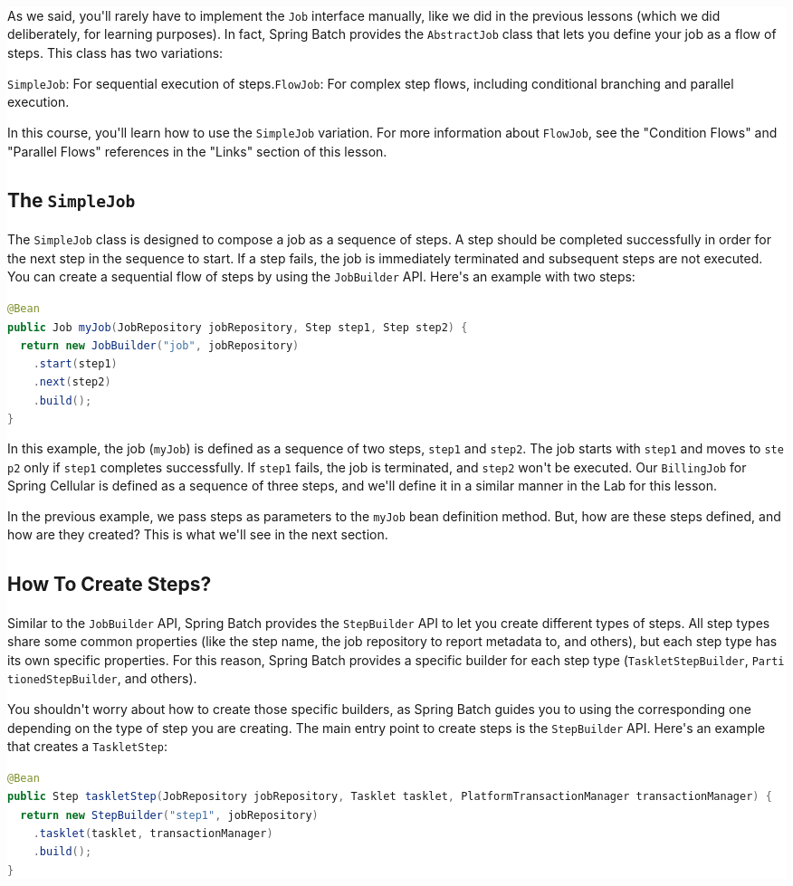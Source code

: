 As we said, you'll rarely have to implement the `Job` interface manually, like we did in the previous lessons (which we did deliberately, for learning purposes). In fact, Spring Batch provides the `AbstractJob` class that lets you define your job as a flow of steps. This class has two variations:

`SimpleJob`: For sequential execution of steps.`FlowJob`: For complex step flows, including conditional branching and parallel execution.

In this course, you'll learn how to use the `SimpleJob` variation. For more information about `FlowJob`, see the "Condition Flows" and "Parallel Flows" references in the "Links" section of this lesson.

## The `SimpleJob`

The `SimpleJob` class is designed to compose a job as a sequence of steps. A step should be completed successfully in order for the next step in the sequence to start. If a step fails, the job is immediately terminated and subsequent steps are not executed. You can create a sequential flow of steps by using the `JobBuilder` API. Here's an example with two steps:

```java
@Bean
public Job myJob(JobRepository jobRepository, Step step1, Step step2) {
  return new JobBuilder("job", jobRepository)
    .start(step1)
    .next(step2)
    .build();
}
```

In this example, the job (`myJob`) is defined as a sequence of two steps, `step1` and `step2`. The job starts with `step1` and moves to `step2` only if `step1` completes successfully. If `step1` fails, the job is terminated, and `step2` won't be executed. Our `BillingJob` for Spring Cellular is defined as a sequence of three steps, and we'll define it in a similar manner in the Lab for this lesson.

In the previous example, we pass steps as parameters to the `myJob` bean definition method. But, how are these steps defined, and how are they created? This is what we'll see in the next section.

## How To Create Steps?

Similar to the `JobBuilder` API, Spring Batch provides the `StepBuilder` API to let you create different types of steps. All step types share some common properties (like the step name, the job repository to report metadata to, and others), but each step type has its own specific properties. For this reason, Spring Batch provides a specific builder for each step type (`TaskletStepBuilder`, `PartitionedStepBuilder`, and others).

You shouldn't worry about how to create those specific builders, as Spring Batch guides you to using the corresponding one depending on the type of step you are creating. The main entry point to create steps is the `StepBuilder` API. Here's an example that creates a `TaskletStep`:

```java
@Bean
public Step taskletStep(JobRepository jobRepository, Tasklet tasklet, PlatformTransactionManager transactionManager) {
  return new StepBuilder("step1", jobRepository)
    .tasklet(tasklet, transactionManager)
    .build();
}
```
